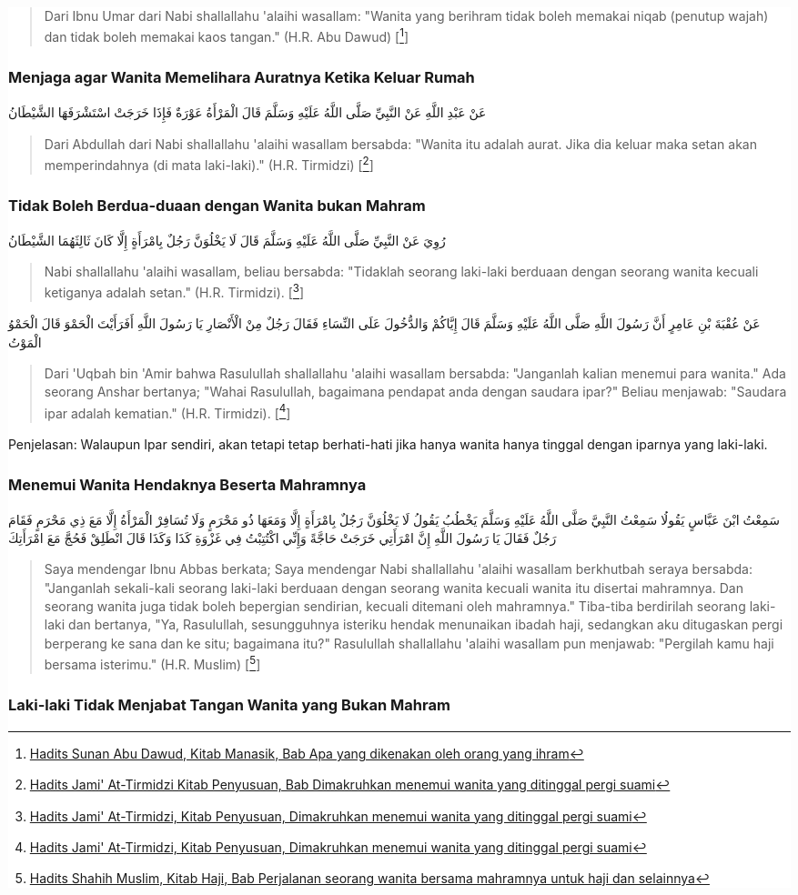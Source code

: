 > Dari Ibnu Umar dari Nabi shallallahu 'alaihi wasallam: "Wanita yang berihram tidak boleh memakai niqab (penutup wajah) dan tidak boleh memakai kaos tangan." (H.R. Abu Dawud) [[^dawud1554]]

[^dawud1554]: [Hadits Sunan Abu Dawud, Kitab Manasik, Bab Apa yang dikenakan oleh orang yang ihram](https://www.hadits.id/hadits/dawud/1554)

### Menjaga agar Wanita Memelihara Auratnya Ketika Keluar Rumah

<p class="arab">عَنْ عَبْدِ اللَّهِ عَنْ النَّبِيِّ صَلَّى اللَّهُ عَلَيْهِ وَسَلَّمَ قَالَ الْمَرْأَةُ عَوْرَةٌ فَإِذَا خَرَجَتْ اسْتَشْرَفَهَا الشَّيْطَانُ</p>

> Dari Abdullah dari Nabi shallallahu 'alaihi wasallam bersabda: "Wanita itu adalah aurat. Jika dia keluar maka setan akan memperindahnya (di mata laki-laki)." (H.R. Tirmidzi) [[^tirmidzi1093]]

[^tirmidzi1093]: [Hadits Jami' At-Tirmidzi Kitab Penyusuan, Bab Dimakruhkan menemui wanita yang ditinggal pergi suami](https://www.hadits.id/hadits/tirmidzi/1093)

### Tidak Boleh Berdua-duaan dengan Wanita bukan Mahram

<p class="arab">رُوِيَ عَنْ النَّبِيِّ صَلَّى اللَّهُ عَلَيْهِ وَسَلَّمَ قَالَ لَا يَخْلُوَنَّ رَجُلٌ بِامْرَأَةٍ إِلَّا كَانَ ثَالِثَهُمَا الشَّيْطَانُ</p>

> Nabi shallallahu 'alaihi wasallam, beliau bersabda: "Tidaklah seorang laki-laki berduaan dengan seorang wanita kecuali ketiganya adalah setan." (H.R. Tirmidzi). [[^tirmidzi1091]]



[^tirmidzi1091]: [Hadits Jami' At-Tirmidzi, Kitab Penyusuan, Dimakruhkan menemui wanita yang ditinggal pergi suami](https://www.hadits.id/hadits/tirmidzi/1091)

<p class="arab">عَنْ عُقْبَةَ بْنِ عَامِرٍ أَنَّ رَسُولَ اللَّهِ صَلَّى اللَّهُ عَلَيْهِ وَسَلَّمَ قَالَ إِيَّاكُمْ وَالدُّخُولَ عَلَى النِّسَاءِ فَقَالَ رَجُلٌ مِنْ الْأَنْصَارِ يَا رَسُولَ اللَّهِ أَفَرَأَيْتَ الْحَمْوَ قَالَ الْحَمْوُ الْمَوْتُ</p>

> Dari 'Uqbah bin 'Amir bahwa Rasulullah shallallahu 'alaihi wasallam bersabda: "Janganlah kalian menemui para wanita." Ada seorang Anshar bertanya; "Wahai Rasulullah, bagaimana pendapat anda dengan saudara ipar?" Beliau menjawab: "Saudara ipar adalah kematian." (H.R. Tirmidzi). [[^tirmidzi1091]]

Penjelasan: Walaupun Ipar sendiri, akan tetapi tetap berhati-hati jika hanya wanita hanya tinggal dengan iparnya yang laki-laki.

### Menemui Wanita Hendaknya Beserta Mahramnya

<p class="arab">سَمِعْتُ ابْنَ عَبَّاسٍ يَقُولُا سَمِعْتُ النَّبِيَّ صَلَّى اللَّهُ عَلَيْهِ وَسَلَّمَ يَخْطُبُ يَقُولُ لَا يَخْلُوَنَّ رَجُلٌ بِامْرَأَةٍ إِلَّا وَمَعَهَا ذُو مَحْرَمٍ وَلَا تُسَافِرْ الْمَرْأَةُ إِلَّا مَعَ ذِي مَحْرَمٍ فَقَامَ رَجُلٌ فَقَالَ يَا رَسُولَ اللَّهِ إِنَّ امْرَأَتِي خَرَجَتْ حَاجَّةً وَإِنِّي اكْتُتِبْتُ فِي غَزْوَةِ كَذَا وَكَذَا قَالَ انْطَلِقْ فَحُجَّ مَعَ امْرَأَتِكَ</p>

> Saya mendengar Ibnu Abbas berkata; Saya mendengar Nabi shallallahu 'alaihi wasallam berkhutbah seraya bersabda: "Janganlah sekali-kali seorang laki-laki berduaan dengan seorang wanita kecuali wanita itu disertai mahramnya. Dan seorang wanita juga tidak boleh bepergian sendirian, kecuali ditemani oleh mahramnya." Tiba-tiba berdirilah seorang laki-laki dan bertanya, "Ya, Rasulullah, sesungguhnya isteriku hendak menunaikan ibadah haji, sedangkan aku ditugaskan pergi berperang ke sana dan ke situ; bagaimana itu?" Rasulullah shallallahu 'alaihi wasallam pun menjawab: "Pergilah kamu haji bersama isterimu." (H.R. Muslim) [[^muslim2391]]



[^muslim2391]: [Hadits Shahih Muslim, Kitab Haji, Bab Perjalanan seorang wanita bersama mahramnya untuk haji dan selainnya](https://www.hadits.id/hadits/muslim/2391)

### Laki-laki Tidak Menjabat Tangan Wanita yang Bukan Mahram


[^bukhari4381]: [Hadits Al-Bukhari, Kitab Tafsir Quran, Bab Surat An Nuur ayat 13 (dengan basmallah)](https://www.hadits.id/hadits/bukhari/4381)
[^dawud1562]: [H.R. Abu Dawud, Kitab Manasik, Bab Wanita yang ihram menutup wajahnya](https://www.hadits.id/hadits/dawud/1562)
[^majah4110]: [Hadits Sunan An-Nasa'i Kitab Baiah, Baiat wanita](https://www.hadits.id/hadits/nasai/4110)
[^majah2865]: [Hadits Sunan Ibnu Majah, Kitab Jihad, bab Baiatnya kaum wanita](https://www.hadits.id/hadits/majah/2865)
[^dawud484]: [Hadits Sunan Abu Dawud Kitab Shalat, Bab Ketatnya aturan dalam hal itu](https://www.hadits.id/hadits/dawud/484)
[^dawud580]: [Hadits Sunan Abu Dawud, Kitab Shalat, Shaf wanita, dan larangan untuk menghindari shaf pertama.](https://www.hadits.id/hadits/dawud/580)
[^bukhari819]: [Hadits Shahih Al-Bukhari, Kitab Adzan, Perginya Para Wanita Ke Masjid Pada Malam Hari dan Akhir Malam Yang Masih Gelap](https://www.hadits.id/hadits/bukhari/819)
[^dawud3502]: [Hadits Sunan Abu Dawud, Kitab Pemandian Umum, Penjelasan tentang bertelanjang](https://www.hadits.id/hadits/dawud/3502)
[^dawud3585]: [Hadits Sunan Abu Dawud, Kitab Pakaian, Bab Firman Allah "Katakanlah kepada wanita yang beriman: "Hendaklah mereka menahan pandangannya…"](https://www.hadits.id/hadits/dawud/3585)
[^dawud3580]: [Hadits Sunan Abu Dawud, Kitab Pakaian, Perhiasan yang boleh ditampakkan oleh wanita](https://www.hadits.id/hadits/dawud/3580)
[^muslim3971]: [Hadits Shahih Muslim, Kitab Pakaian dan perhiasan, Wanita berpakaian tetapi telanjang](https://www.hadits.id/hadits/muslim/3971)
[^fai_52]: Filsafat Ajaran Islam, Hadhrat Mirza Ghulam Ahmad a.s., Penerbit: Neratja Press, Cetakan ke-5: Jakarta, Januari 2016. hlm. 52
[^dictionary_com_purdah]: https://www.dictionary.com/browse/purdah the seclusion of women from the sight of men or strangers, practiced by some Muslims and Hindus. a screen, curtain, or veil used for this purpose.
[^wikipedia_purdah]: https://id.wikipedia.org/wiki/Purdah
[^tfs_q024032]: Tafsir QS An-Nur [24]: 32 nomer 2044, hlm 1243. Aquran dengan Terjemah dan Tafsir yang diterbitkan Jemaat Ahmadiyah Indonesia.
[^wikipedia_Burkak]: https://id.wikipedia.org/wiki/Burkak
[^ahmadiyah_id_berjuang]: https://ahmadiyah.id/khotbah/berjuang-untuk-mencapai-akhlak-mulia-ajaran-islam
[^fai_51-53]: Filsafat Ajaran Islam, Hadhrat Mirza Ghulam Ahmad a.s., Penerbit: Neratja Press, Cetakan ke-5: Jakarta, Januari 2016. hlm. 51-53
[^fai_31-32]: [Filsafat Ajaran Islam h. 31-32](https://ahmadiyah.id/khotbah/berjuang-untuk-mencapai-akhlak-mulia-ajaran-islam)
[^kht20130524]: [Khotbah Jumat Sayyidina Amirul Mu’minin Hadhrat Mirza Masroor Ahmad Khalifatul Masih al-Khaamis ayyadahullahu Ta’ala binashrihil ‘aziiz tanggal 24 Hijrah 1392 HS/Mei 2013 di Masjid an-Nur, Calgary, Kanada](https://ahmadiyah.id/wp-content/uploads/2017/02/mei-24-2013.pdf)
[^kht20160930]: [Khotbah Jumat Sayyidina Amirul Mu’minin, Hadhrat Mirza Masrur Ahmad, Khalifatul Masih al-Khaamis ayyadahuLlahu Ta’ala binashrihil ‘aziiz 30 September 2016 di Baitul Futuh, UK.](https://www.alislam.org/archives/sermons/summary/FST20160930-ID.pdf)
[^pidato_huzur_li_2019]: [Pidato Hazrat Mirza Masroor Ahmad pada Ijtima Lajnah Imaillah UK 2019](https://ahmadiyah.id/kehidupan-muslimah-dalam-masyarakat-modern.html)
[^kht20040206]: [Khotbah Jumat Sayyidina Amirul Mu’minin, Hadhrat Mirza Masroor Ahmad, Khalifatul Masih al-Khaamis–ayyadahul-Laahu Ta’aalaa binashrihil-‘Aziiz 6 Februari 2004 di Baitul Futuh Morden, London](https://ahmadiyah.id/khotbah/2004-02-06-khianat-dan-pentingnya-menjaga-amanat)
[^kht20100423]: [Khutbah Jum’ah Hazrat Amirul Mu’minin Khalifatul Masih V atba. tanggal 23 April 2010  dari Masjid Noor, Swizerland](https://ahmadiyah.id/khotbah/upaya-menjadi-orang-bersyukur-kepada-allah-swt)